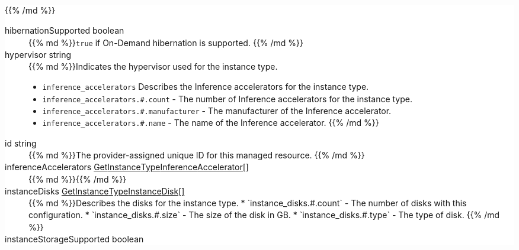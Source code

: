{{% /md %}}</dd><dt class="property-"
            title="">
        <span id="hibernationsupported_nodejs">
<a href="#hibernationsupported_nodejs" style="color: inherit; text-decoration: inherit;">hibernation<wbr>Supported</a>
</span>
        <span class="property-indicator"></span>
        <span class="property-type">boolean</span>
    </dt>
    <dd>{{% md %}}`true` if On-Demand hibernation is supported.
{{% /md %}}</dd><dt class="property-"
            title="">
        <span id="hypervisor_nodejs">
<a href="#hypervisor_nodejs" style="color: inherit; text-decoration: inherit;">hypervisor</a>
</span>
        <span class="property-indicator"></span>
        <span class="property-type">string</span>
    </dt>
    <dd>{{% md %}}Indicates the hypervisor used for the instance type.
* `inference_accelerators` Describes the Inference accelerators for the instance type.
* `inference_accelerators.#.count` - The number of Inference accelerators for the instance type.
* `inference_accelerators.#.manufacturer` - The manufacturer of the Inference accelerator.
* `inference_accelerators.#.name` - The name of the Inference accelerator.
{{% /md %}}</dd><dt class="property-"
            title="">
        <span id="id_nodejs">
<a href="#id_nodejs" style="color: inherit; text-decoration: inherit;">id</a>
</span>
        <span class="property-indicator"></span>
        <span class="property-type">string</span>
    </dt>
    <dd>{{% md %}}The provider-assigned unique ID for this managed resource.
{{% /md %}}</dd><dt class="property-"
            title="">
        <span id="inferenceaccelerators_nodejs">
<a href="#inferenceaccelerators_nodejs" style="color: inherit; text-decoration: inherit;">inference<wbr>Accelerators</a>
</span>
        <span class="property-indicator"></span>
        <span class="property-type"><a href="#getinstancetypeinferenceaccelerator">Get<wbr>Instance<wbr>Type<wbr>Inference<wbr>Accelerator[]</a></span>
    </dt>
    <dd>{{% md %}}{{% /md %}}</dd><dt class="property-"
            title="">
        <span id="instancedisks_nodejs">
<a href="#instancedisks_nodejs" style="color: inherit; text-decoration: inherit;">instance<wbr>Disks</a>
</span>
        <span class="property-indicator"></span>
        <span class="property-type"><a href="#getinstancetypeinstancedisk">Get<wbr>Instance<wbr>Type<wbr>Instance<wbr>Disk[]</a></span>
    </dt>
    <dd>{{% md %}}Describes the disks for the instance type.
* `instance_disks.#.count` - The number of disks with this configuration.
* `instance_disks.#.size` - The size of the disk in GB.
* `instance_disks.#.type` - The type of disk.
{{% /md %}}</dd><dt class="property-"
            title="">
        <span id="instancestoragesupported_nodejs">
<a href="#instancestoragesupported_nodejs" style="color: inherit; text-decoration: inherit;">instance<wbr>Storage<wbr>Supported</a>
</span>
        <span class="property-indicator"></span>
        <span class="property-type">boolean</span>